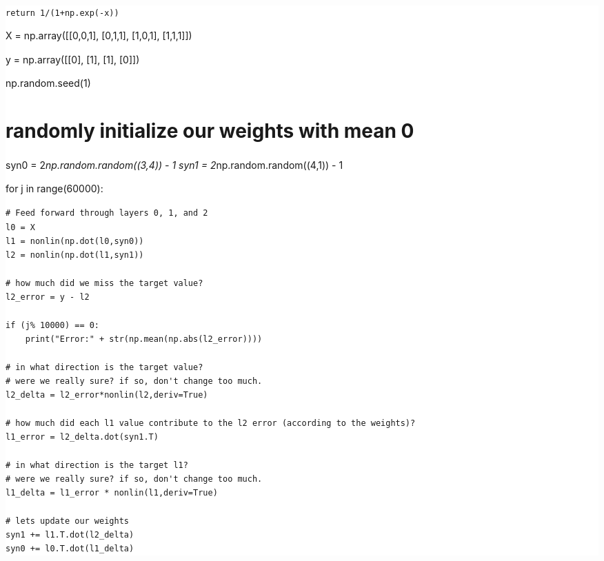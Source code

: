 	return 1/(1+np.exp(-x))
    
X = np.array([[0,0,1],
            [0,1,1],
            [1,0,1],
            [1,1,1]])
                
y = np.array([[0],
			[1],
			[1],
			[0]])

np.random.seed(1)

# randomly initialize our weights with mean 0
syn0 = 2*np.random.random((3,4)) - 1
syn1 = 2*np.random.random((4,1)) - 1

for j in range(60000):

	# Feed forward through layers 0, 1, and 2
    l0 = X
    l1 = nonlin(np.dot(l0,syn0))
    l2 = nonlin(np.dot(l1,syn1))

    # how much did we miss the target value?
    l2_error = y - l2
    
    if (j% 10000) == 0:
        print("Error:" + str(np.mean(np.abs(l2_error))))
        
    # in what direction is the target value?
    # were we really sure? if so, don't change too much.
    l2_delta = l2_error*nonlin(l2,deriv=True)

    # how much did each l1 value contribute to the l2 error (according to the weights)?
    l1_error = l2_delta.dot(syn1.T)
    
    # in what direction is the target l1?
    # were we really sure? if so, don't change too much.
    l1_delta = l1_error * nonlin(l1,deriv=True)

    # lets update our weights
    syn1 += l1.T.dot(l2_delta)
    syn0 += l0.T.dot(l1_delta)
